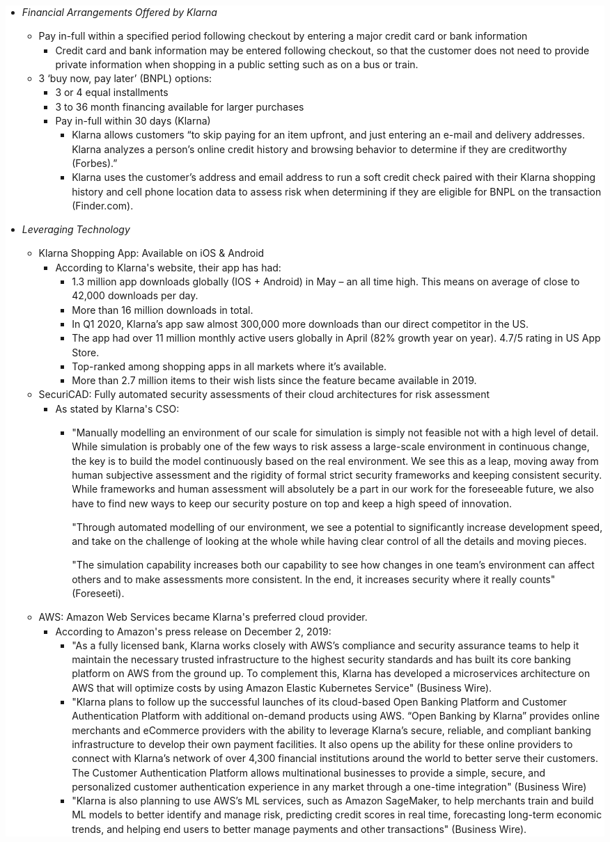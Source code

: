 * *Financial Arrangements Offered by Klarna*
	* Pay in-full within a specified period following checkout by entering a major credit card or bank information
		*  Credit card and bank information may be entered following checkout, so that the customer does not need to provide private information when shopping in a public setting such as on a bus or train.
	* 3 ‘buy now, pay later’ (BNPL) options:
		* 3 or 4 equal installments 
		* 3 to 36 month financing available for larger purchases
		* Pay in-full within 30 days (Klarna)
			* Klarna allows customers “to skip paying for an item upfront, and just entering an e-mail and delivery addresses. Klarna analyzes a person’s online credit history and browsing behavior to determine if they are creditworthy (Forbes).”
			* Klarna uses the customer’s address and email address to run a soft credit check paired with their Klarna shopping history and cell phone location data to assess risk when determining if they are eligible for BNPL on the transaction (Finder.com).
			
* *Leveraging Technology*
	* Klarna Shopping App: Available on iOS & Android
		* According to Klarna's website, their app has had:
			* 1.3 million app downloads globally (IOS + Android) in May – an all time high. This means on average of close to 			42,000 downloads per day.
			* More than 16 million downloads in total.
			* In Q1 2020, Klarna’s app saw almost 300,000 more downloads than our direct competitor in the US.
			* The app had over 11 million monthly active users globally in April (82% growth year on year).
			4.7/5 rating in US App Store.
			* Top-ranked among shopping apps in all markets where it’s available.
			* More than 2.7 million items to their wish lists since the feature became available in 2019.
	* SecuriCAD:  Fully automated security assessments of their cloud architectures for risk assessment
		* As stated by Klarna's CSO:
			* "Manually modelling an environment of our scale for simulation is simply not feasible not with a high level of detail. While simulation is probably one of the few ways to risk assess a large-scale environment in continuous change, the key is to build the model continuously based on the real environment. We see this as a leap, moving away from human subjective assessment and the rigidity of formal strict security frameworks and keeping consistent security. While frameworks and human assessment will absolutely be a part in our work for the foreseeable future, we also have to find new ways to keep our security posture on top and keep a high speed of innovation.

			  "Through automated modelling of our environment, we see a potential to significantly increase development speed, and take on the challenge of looking at the whole while having clear control of all the details and moving pieces.

			  "The simulation capability increases both our capability to see how changes in one team’s environment can affect others and to make assessments more consistent. In the end, it increases security where it really counts" (Foreseeti).
	* AWS:  Amazon Web Services became Klarna's preferred cloud provider.
		* According to Amazon's press release on December 2, 2019:
			* "As a fully licensed bank, Klarna works closely with AWS’s compliance and security assurance teams to help it maintain the necessary trusted infrastructure to the highest security standards and has built its core banking platform on AWS from the ground up. To complement this, Klarna has developed a microservices architecture on AWS that will optimize costs by using Amazon Elastic Kubernetes Service" (Business Wire).
			* "Klarna plans to follow up the successful launches of its cloud-based Open Banking Platform and Customer Authentication Platform with additional on-demand products using AWS. “Open Banking by Klarna” provides online merchants and eCommerce providers with the ability to leverage Klarna’s secure, reliable, and compliant banking infrastructure to develop their own payment facilities. It also opens up the ability for these online providers to connect with Klarna’s network of over 4,300 financial institutions around the world to better serve their customers. The Customer Authentication Platform allows multinational businesses to provide a simple, secure, and personalized customer authentication experience in any market through a one-time integration" (Business Wire) 
			* "Klarna is also planning to use AWS’s ML services, such as Amazon SageMaker, to help merchants train and build ML models to better identify and manage risk, predicting credit scores in real time, forecasting long-term economic trends, and helping end users to better manage payments and other transactions" (Business Wire).

